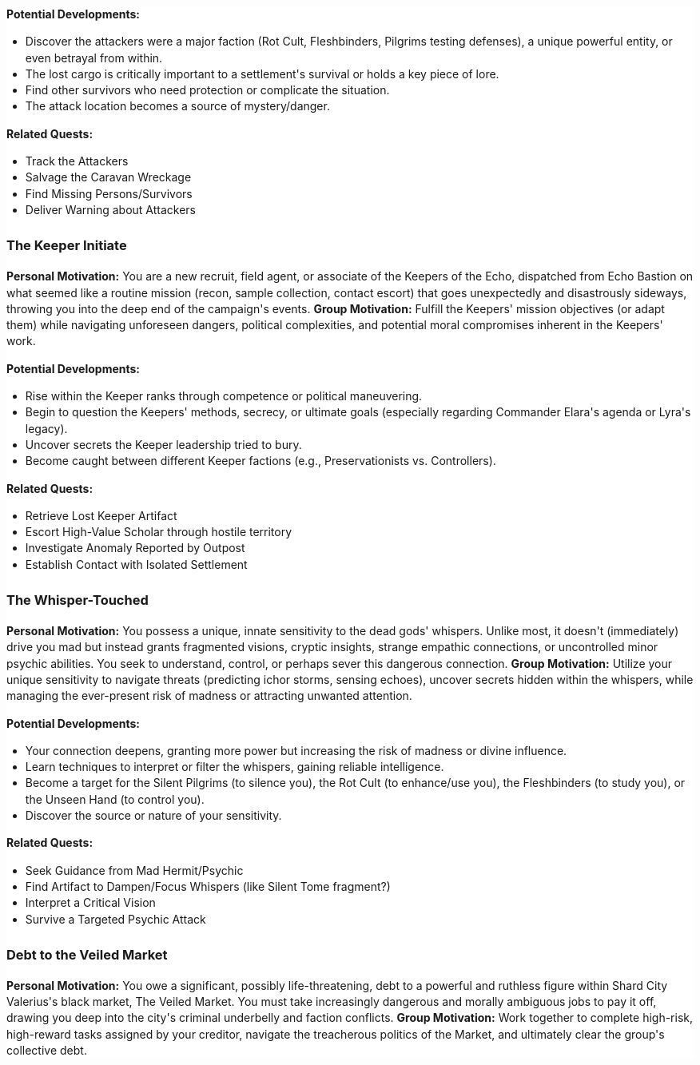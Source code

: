 **Potential Developments:**
- Discover the attackers were a major faction (Rot Cult, Fleshbinders, Pilgrims testing defenses), a unique powerful entity, or even betrayal from within.
- The lost cargo is critically important to a settlement's survival or holds a key piece of lore.
- Find other survivors who need protection or complicate the situation.
- The attack location becomes a source of mystery/danger.

**Related Quests:**
- Track the Attackers
- Salvage the Caravan Wreckage
- Find Missing Persons/Survivors
- Deliver Warning about Attackers
### The Keeper Initiate
**Personal Motivation:** You are a new recruit, field agent, or associate of the Keepers of the Echo, dispatched from Echo Bastion on what seemed like a routine mission (recon, sample collection, contact escort) that goes unexpectedly and disastrously sideways, throwing you into the deep end of the campaign's events.
**Group Motivation:** Fulfill the Keepers' mission objectives (or adapt them) while navigating unforeseen dangers, political complexities, and potential moral compromises inherent in the Keepers' work.

**Potential Developments:**
- Rise within the Keeper ranks through competence or political maneuvering.
- Begin to question the Keepers' methods, secrecy, or ultimate goals (especially regarding Commander Elara's agenda or Lyra's legacy).
- Uncover secrets the Keeper leadership tried to bury.
- Become caught between different Keeper factions (e.g., Preservationists vs. Controllers).

**Related Quests:**
- Retrieve Lost Keeper Artifact
- Escort High-Value Scholar through hostile territory
- Investigate Anomaly Reported by Outpost
- Establish Contact with Isolated Settlement
### The Whisper-Touched
**Personal Motivation:** You possess a unique, innate sensitivity to the dead gods' whispers. Unlike most, it doesn't (immediately) drive you mad but instead grants fragmented visions, cryptic insights, strange empathic connections, or uncontrolled minor psychic abilities. You seek to understand, control, or perhaps sever this dangerous connection.
**Group Motivation:** Utilize your unique sensitivity to navigate threats (predicting ichor storms, sensing echoes), uncover secrets hidden within the whispers, while managing the ever-present risk of madness or attracting unwanted attention.

**Potential Developments:**
- Your connection deepens, granting more power but increasing the risk of madness or divine influence.
- Learn techniques to interpret or filter the whispers, gaining reliable intelligence.
- Become a target for the Silent Pilgrims (to silence you), the Rot Cult (to enhance/use you), the Fleshbinders (to study you), or the Unseen Hand (to control you).
- Discover the source or nature of your sensitivity.

**Related Quests:**
- Seek Guidance from Mad Hermit/Psychic
- Find Artifact to Dampen/Focus Whispers (like Silent Tome fragment?)
- Interpret a Critical Vision
- Survive a Targeted Psychic Attack
### Debt to the Veiled Market
**Personal Motivation:** You owe a significant, possibly life-threatening, debt to a powerful and ruthless figure within Shard City Valerius's black market, The Veiled Market. You must take increasingly dangerous and morally ambiguous jobs to pay it off, drawing you deep into the city's criminal underbelly and faction conflicts.
**Group Motivation:** Work together to complete high-risk, high-reward tasks assigned by your creditor, navigate the treacherous politics of the Market, and ultimately clear the group's collective debt.

